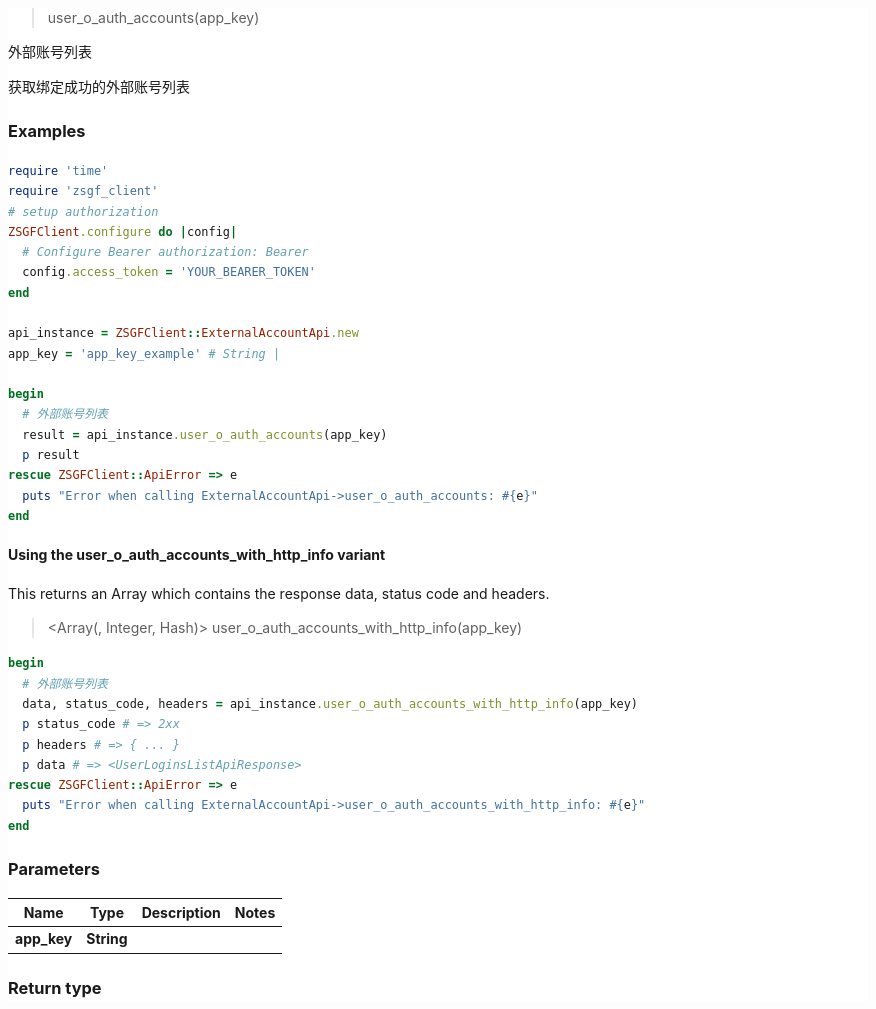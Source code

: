 > <UserLoginsListApiResponse> user_o_auth_accounts(app_key)

外部账号列表

获取绑定成功的外部账号列表

### Examples

```ruby
require 'time'
require 'zsgf_client'
# setup authorization
ZSGFClient.configure do |config|
  # Configure Bearer authorization: Bearer
  config.access_token = 'YOUR_BEARER_TOKEN'
end

api_instance = ZSGFClient::ExternalAccountApi.new
app_key = 'app_key_example' # String | 

begin
  # 外部账号列表
  result = api_instance.user_o_auth_accounts(app_key)
  p result
rescue ZSGFClient::ApiError => e
  puts "Error when calling ExternalAccountApi->user_o_auth_accounts: #{e}"
end
```

#### Using the user_o_auth_accounts_with_http_info variant

This returns an Array which contains the response data, status code and headers.

> <Array(<UserLoginsListApiResponse>, Integer, Hash)> user_o_auth_accounts_with_http_info(app_key)

```ruby
begin
  # 外部账号列表
  data, status_code, headers = api_instance.user_o_auth_accounts_with_http_info(app_key)
  p status_code # => 2xx
  p headers # => { ... }
  p data # => <UserLoginsListApiResponse>
rescue ZSGFClient::ApiError => e
  puts "Error when calling ExternalAccountApi->user_o_auth_accounts_with_http_info: #{e}"
end
```

### Parameters

| Name | Type | Description | Notes |
| ---- | ---- | ----------- | ----- |
| **app_key** | **String** |  |  |

### Return type
